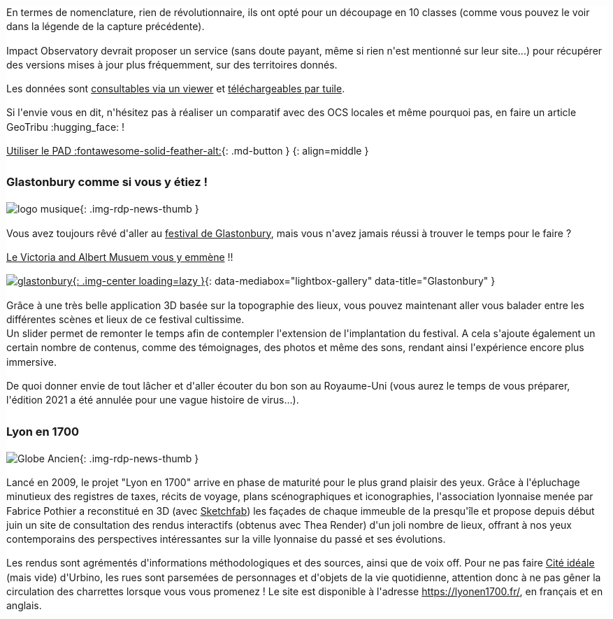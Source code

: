 En termes de nomenclature, rien de révolutionnaire, ils ont opté pour un découpage en 10 classes (comme vous pouvez le voir dans la légende de la capture précédente).

Impact Observatory devrait proposer un service (sans doute payant, même si rien n'est mentionné sur leur site...) pour récupérer des versions mises à jour plus fréquemment, sur des territoires donnés.

Les données sont [consultables via un viewer](https://www.arcgis.com/apps/mapviewer/index.html?layers=d6642f8a4f6d4685a24ae2dc0c73d4ac) et [téléchargeables par tuile](https://www.arcgis.com/apps/instant/media/index.html?appid=fc92d38533d440078f17678ebc20e8e2).

Si l'envie vous en dit, n'hésitez pas à réaliser un comparatif avec des OCS locales et même pourquoi pas, en faire un article GeoTribu :hugging_face: !

[Utiliser le PAD :fontawesome-solid-feather-alt:](http://pad.geotribu.fr/){: .md-button }
{: align=middle }

### Glastonbury comme si vous y étiez !

![logo musique](https://cdn.geotribu.fr/img/internal/icons-rdp-news/musique_disque.png "Logo musique"){: .img-rdp-news-thumb }

Vous avez toujours rêvé d'aller au [festival de Glastonbury](https://www.glastonburyfestivals.co.uk/wednesday-in-pictures-6/), mais vous n'avez jamais réussi à trouver le temps pour le faire ?

[Le Victoria and Albert Musuem vous y emmène](https://www.vam.ac.uk/mapping-glastonbury/explore) !!

[![glastonbury](https://cdn.geotribu.fr/img/articles-blog-rdp/glastonbury.jpg "Glastonbury"){: .img-center loading=lazy }](https://cdn.geotribu.fr/img/articles-blog-rdp/glastonbury.jpg){: data-mediabox="lightbox-gallery" data-title="Glastonbury" }

Grâce à une très belle application 3D basée sur la topographie des lieux, vous pouvez maintenant aller vous balader entre les différentes scènes et lieux de ce festival cultissime.  
Un slider permet de remonter le temps afin de contempler l'extension de l'implantation du festival. A cela s'ajoute également un certain nombre de contenus, comme des témoignages, des photos et même des sons, rendant ainsi l'expérience encore plus immersive.

De quoi donner envie de tout lâcher et d'aller écouter du bon son au Royaume-Uni (vous aurez le temps de vous préparer, l'édition 2021 a été annulée pour une vague histoire de virus...).

### Lyon en 1700

![Globe Ancien](https://cdn.geotribu.fr/img/internal/icons-rdp-news/ancien.png "Globe Ancien"){: .img-rdp-news-thumb }

Lancé en 2009, le projet "Lyon en 1700" arrive en phase de maturité pour le plus grand plaisir des yeux. Grâce à l'épluchage minutieux des registres de taxes, récits de voyage, plans scénographiques et iconographies, l'association lyonnaise menée par Fabrice Pothier a reconstitué en 3D (avec [Sketchfab](https://sketchfab.com/)) les façades de chaque immeuble de la presqu'île et propose depuis début juin un site de consultation des rendus interactifs (obtenus avec Thea Render) d'un joli nombre de lieux, offrant à nos yeux contemporains des perspectives intéressantes sur la ville lyonnaise du passé et ses évolutions.

Les rendus sont agrémentés d'informations méthodologiques et des sources, ainsi que de voix off. Pour ne pas faire [Cité idéale](https://fr.wikipedia.org/wiki/La_Cit%C3%A9_id%C3%A9ale_(Urbino)) (mais vide) d'Urbino, les rues sont parsemées de personnages et d'objets de la vie quotidienne, attention donc à ne pas gêner la circulation des charrettes lorsque vous vous promenez !
Le site est disponible à l'adresse <https://lyonen1700.fr/>, en français et en anglais.
